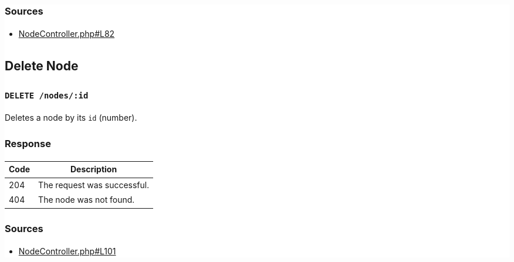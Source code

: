 ### Sources

- [NodeController.php#L82](https://github.com/pterodactyl/panel/blob/8abf2d810666c360320cc25808167d08963bb9be/app/Http/Controllers/Api/Application/Nodes/NodeController.php#L82)

## Delete Node

### `DELETE /nodes/:id`

Deletes a node by its `id` (number).

### Response

| Code | Description                 |
| ---- | --------------------------- |
| 204  | The request was successful. |
| 404  | The node was not found.     |

### Sources

- [NodeController.php#L101](https://github.com/pterodactyl/panel/blob/8abf2d810666c360320cc25808167d08963bb9be/app/Http/Controllers/Api/Application/Nodes/NodeController.php#L101)

